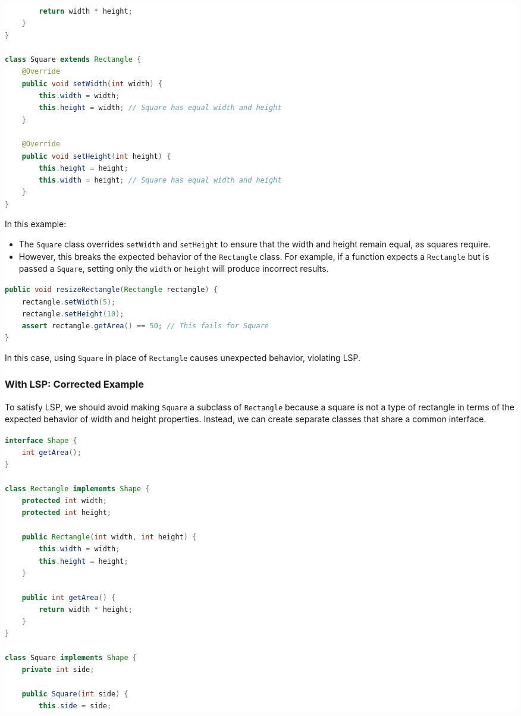```java
        return width * height;
    }
}

class Square extends Rectangle {
    @Override
    public void setWidth(int width) {
        this.width = width;
        this.height = width; // Square has equal width and height
    }

    @Override
    public void setHeight(int height) {
        this.height = height;
        this.width = height; // Square has equal width and height
    }
}
```

In this example:
- The `Square` class overrides `setWidth` and `setHeight` to ensure that the width and height remain equal, as squares require.
- However, this breaks the expected behavior of the `Rectangle` class. For example, if a function expects a `Rectangle` but is passed a `Square`, setting only the `width` or `height` will produce incorrect results.

```java
public void resizeRectangle(Rectangle rectangle) {
    rectangle.setWidth(5);
    rectangle.setHeight(10);
    assert rectangle.getArea() == 50; // This fails for Square
}
```

In this case, using `Square` in place of `Rectangle` causes unexpected behavior, violating LSP.

### With LSP: Corrected Example

To satisfy LSP, we should avoid making `Square` a subclass of `Rectangle` because a square is not a type of rectangle in terms of the expected behavior of width and height properties. Instead, we can create separate classes that share a common interface.

```java
interface Shape {
    int getArea();
}

class Rectangle implements Shape {
    protected int width;
    protected int height;

    public Rectangle(int width, int height) {
        this.width = width;
        this.height = height;
    }

    public int getArea() {
        return width * height;
    }
}

class Square implements Shape {
    private int side;

    public Square(int side) {
        this.side = side;
```